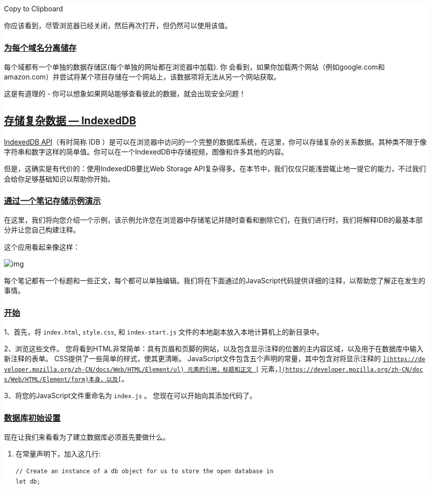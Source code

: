    Copy to Clipboard

   你应该看到，尽管浏览器已经关闭，然后再次打开，但仍然可以使用该值。

### [为每个域名分离储存](https://developer.mozilla.org/zh-CN/docs/Learn/JavaScript/Client-side_web_APIs/Client-side_storage#为每个域名分离储存)

每个域都有一个单独的数据存储区(每个单独的网址都在浏览器中加载). 你 会看到，如果你加载两个网站（例如google.com和amazon.com）并尝试将某个项目存储在一个网站上，该数据项将无法从另一个网站获取。

这是有道理的 - 你可以想象如果网站能够查看彼此的数据，就会出现安全问题！

## [存储复杂数据 — IndexedDB](https://developer.mozilla.org/zh-CN/docs/Learn/JavaScript/Client-side_web_APIs/Client-side_storage#存储复杂数据_—_indexeddb)

[IndexedDB API](https://developer.mozilla.org/en-US/docs/Web/API/IndexedDB_API)（有时简称 IDB ）是可以在浏览器中访问的一个完整的数据库系统，在这里，你可以存储复杂的关系数据。其种类不限于像字符串和数字这样的简单值。你可以在一个IndexedDB中存储视频，图像和许多其他的内容。

但是，这确实是有代价的：使用IndexedDB要比Web Storage API复杂得多。在本节中，我们仅仅只能浅尝辄止地一提它的能力，不过我们会给你足够基础知识以帮助你开始。

### [通过一个笔记存储示例演示](https://developer.mozilla.org/zh-CN/docs/Learn/JavaScript/Client-side_web_APIs/Client-side_storage#通过一个笔记存储示例演示)

在这里，我们将向您介绍一个示例，该示例允许您在浏览器中存储笔记并随时查看和删除它们，在我们进行时，我们将解释IDB的最基本部分并让您自己构建注释。

这个应用看起来像这样：

![img](https://cdn.u1n1.com/img/picgo202204131634798.png)

每个笔记都有一个标题和一些正文，每个都可以单独编辑。我们将在下面通过的JavaScript代码提供详细的注释，以帮助您了解正在发生的事情。

### [开始](https://developer.mozilla.org/zh-CN/docs/Learn/JavaScript/Client-side_web_APIs/Client-side_storage#开始)

1、首先，将 `index.html`, `style.css`, 和 `index-start.js` 文件的本地副本放入本地计算机上的新目录中。 

2、浏览这些文件。 您将看到HTML非常简单：具有页眉和页脚的网站，以及包含显示注释的位置的主内容区域，以及用于在数据库中输入新注释的表单。 CSS提供了一些简单的样式，使其更清晰。 JavaScript文件包含五个声明的常量，其中包含对将显示注释的 [``](https://developer.mozilla.org/zh-CN/docs/Web/HTML/Element/ul) 元素的引用，标题和正文 [``](https://developer.mozilla.org/zh-CN/docs/Web/HTML/Element/Input) 元素，[``](https://developer.mozilla.org/zh-CN/docs/Web/HTML/Element/form)本身，以及[``](https://developer.mozilla.org/zh-CN/docs/Web/HTML/Element/button)。

3、将您的JavaScript文件重命名为 `index.js` 。 您现在可以开始向其添加代码了。

### [数据库初始设置](https://developer.mozilla.org/zh-CN/docs/Learn/JavaScript/Client-side_web_APIs/Client-side_storage#数据库初始设置)

现在让我们来看看为了建立数据库必须首先要做什么。

1. 在常量声明下，加入这几行:

   ```
   // Create an instance of a db object for us to store the open database in
   let db;
   ```
